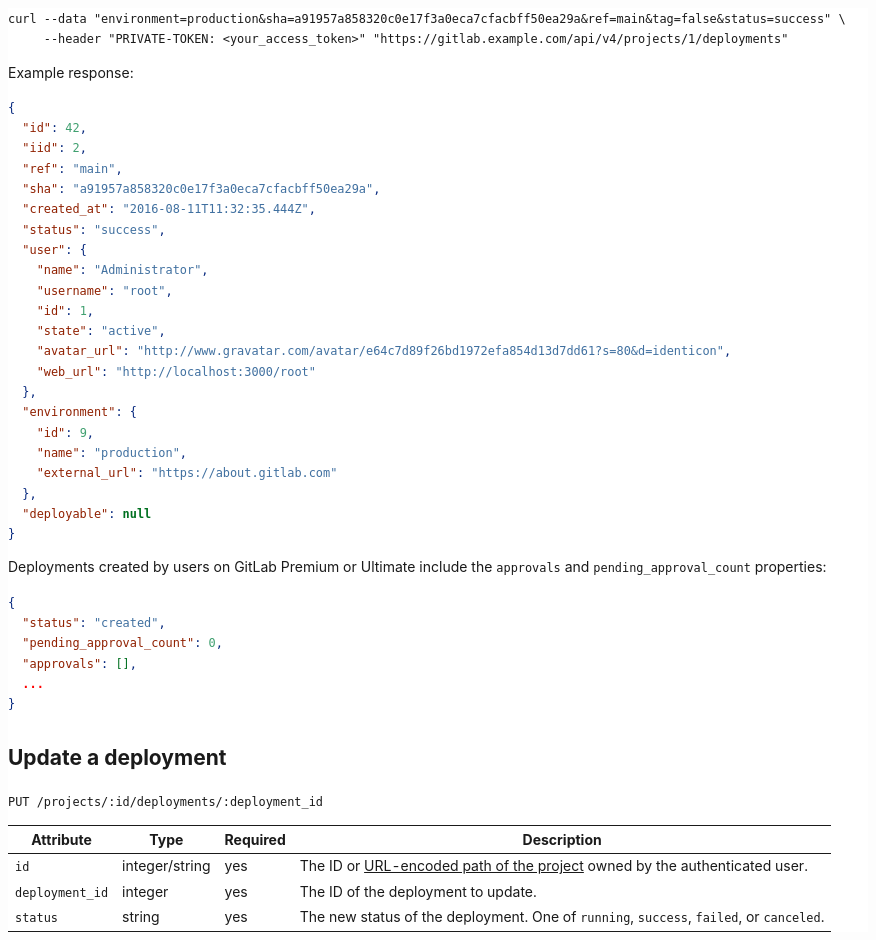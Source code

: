 ```shell
curl --data "environment=production&sha=a91957a858320c0e17f3a0eca7cfacbff50ea29a&ref=main&tag=false&status=success" \
     --header "PRIVATE-TOKEN: <your_access_token>" "https://gitlab.example.com/api/v4/projects/1/deployments"
```

Example response:

```json
{
  "id": 42,
  "iid": 2,
  "ref": "main",
  "sha": "a91957a858320c0e17f3a0eca7cfacbff50ea29a",
  "created_at": "2016-08-11T11:32:35.444Z",
  "status": "success",
  "user": {
    "name": "Administrator",
    "username": "root",
    "id": 1,
    "state": "active",
    "avatar_url": "http://www.gravatar.com/avatar/e64c7d89f26bd1972efa854d13d7dd61?s=80&d=identicon",
    "web_url": "http://localhost:3000/root"
  },
  "environment": {
    "id": 9,
    "name": "production",
    "external_url": "https://about.gitlab.com"
  },
  "deployable": null
}
```

Deployments created by users on GitLab Premium or Ultimate include the `approvals` and `pending_approval_count` properties:

```json
{
  "status": "created",
  "pending_approval_count": 0,
  "approvals": [],
  ...
}
```

## Update a deployment

```plaintext
PUT /projects/:id/deployments/:deployment_id
```

| Attribute        | Type           | Required | Description         |
|------------------|----------------|----------|---------------------|
| `id`             | integer/string | yes      | The ID or [URL-encoded path of the project](rest/index.md#namespaced-path-encoding) owned by the authenticated user. |
| `deployment_id`  | integer        | yes      | The ID of the deployment to update. |
| `status`         | string         | yes      | The new status of the deployment. One of `running`, `success`, `failed`, or `canceled`.                         |

